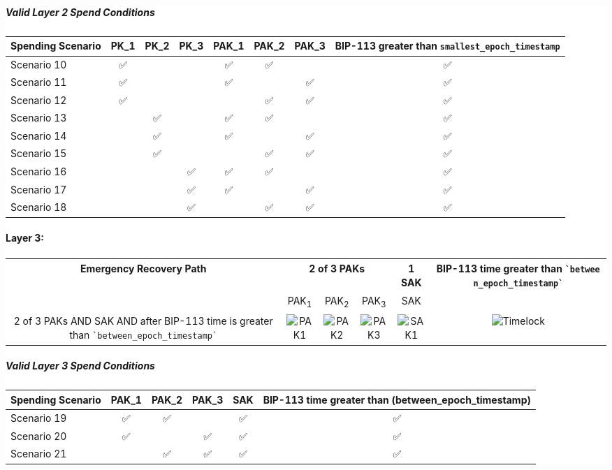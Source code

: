 
##### Valid Layer 2 Spend Conditions
| Spending Scenario | PK_1 | PK_2 | PK_3 | PAK_1 | PAK_2 | PAK_3 | BIP-113 greater than `smallest_epoch_timestamp` |
|-------------------|:----:|:----:|:----:|:-----:|:-----:|:-----:|:-----------------------------------:|
| Scenario 10       | ✅    |      |      | ✅     | ✅     |       | ✅                                   |
| Scenario 11       | ✅    |      |      | ✅     |       | ✅     | ✅                                   |
| Scenario 12       | ✅    |      |      |       | ✅     | ✅     | ✅                                   |
| Scenario 13       |      | ✅    |      | ✅     | ✅     |       | ✅                                   |
| Scenario 14       |      | ✅    |      | ✅     |       | ✅     | ✅                                   |
| Scenario 15       |      | ✅    |      |       | ✅     | ✅     | ✅                                   |
| Scenario 16       |      |      | ✅    | ✅     | ✅     |       | ✅                                   |
| Scenario 17       |      |      | ✅    | ✅     |       | ✅     | ✅                                   |
| Scenario 18       |      |      | ✅    |       | ✅     | ✅     | ✅                                   |

#### Layer 3:
<table>
  <tr>
    <th>Emergency Recovery Path</th>
    <th colspan="3" style="text-align:center;">2 of 3 PAKs</th>
    <th style="text-align:center;">1 SAK</th>
    <th>BIP-113 time greater than <code>`between_epoch_timestamp`</code></th>
  </tr>
  <tr>
    <td></td>
    <td align="center">PAK<sub>1</sub></td>
    <td align="center">PAK<sub>2</sub></td>
    <td align="center">PAK<sub>3</sub></td>
    <td align="center">SAK</td>
    <td align="center"></td>
  </tr>
  <tr>
    <td align="center">2 of 3 PAKs AND SAK AND after BIP-113 time is greater than <code>`between_epoch_timestamp`</code></td>
    <td align="center"><img src="https://raw.githubusercontent.com/Rob1Ham/miniscript-templates/main/assets/key_green.png" alt="PAK1"></td>
    <td align="center"><img src="https://raw.githubusercontent.com/Rob1Ham/miniscript-templates/main/assets/key_green.png" alt="PAK2"></td>
    <td align="center"><img src="https://raw.githubusercontent.com/Rob1Ham/miniscript-templates/main/assets/key_green.png" alt="PAK3"></td>
    <td align="center"><img src="https://raw.githubusercontent.com/Rob1Ham/miniscript-templates/83a8c241b2c2cf7ee940570aa97d8b0e1d751f55/assets/key_red.png" alt="SAK1"></td>
    <td align="center"><img src="https://raw.githubusercontent.com/Rob1Ham/miniscript-templates/main/assets/unlock.png" alt="Timelock"></td>
  </tr>
</table>

##### Valid Layer 3 Spend Conditions
| Spending Scenario | PAK_1 | PAK_2 | PAK_3 | SAK | BIP-113 time greater than  (between_epoch_timestamp) |
|-------------------|:-----:|:-----:|:-----:|:---:|:----------------------------------:|
| Scenario 19       | ✅     | ✅     |       | ✅  | ✅                                  |
| Scenario 20       | ✅     |       | ✅     | ✅  | ✅                                  |
| Scenario 21       |       | ✅     | ✅     | ✅  | ✅                                  |                                |
